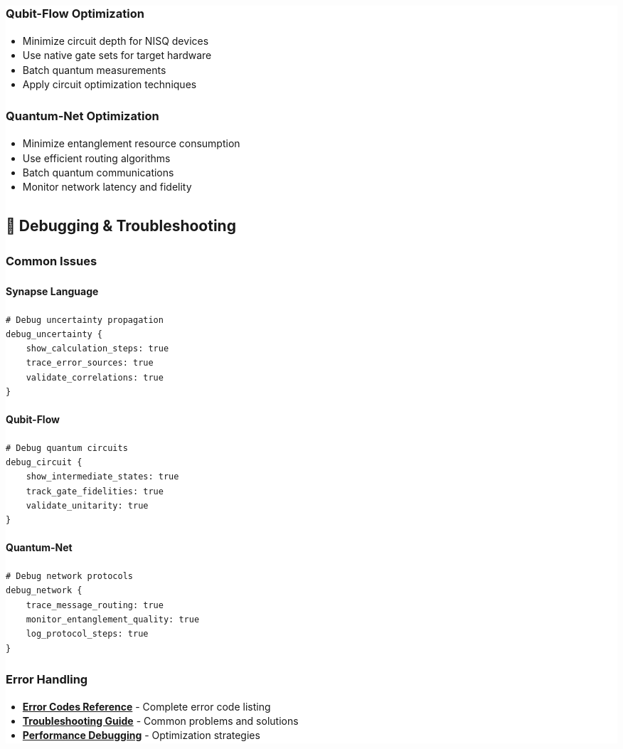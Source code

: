 ### Qubit-Flow Optimization  
- Minimize circuit depth for NISQ devices
- Use native gate sets for target hardware
- Batch quantum measurements
- Apply circuit optimization techniques

### Quantum-Net Optimization
- Minimize entanglement resource consumption
- Use efficient routing algorithms
- Batch quantum communications
- Monitor network latency and fidelity

## 🐛 **Debugging & Troubleshooting**

### Common Issues

#### Synapse Language
```synapse
# Debug uncertainty propagation
debug_uncertainty {
    show_calculation_steps: true
    trace_error_sources: true
    validate_correlations: true
}
```

#### Qubit-Flow
```qubit-flow
# Debug quantum circuits
debug_circuit {
    show_intermediate_states: true
    track_gate_fidelities: true
    validate_unitarity: true
}
```

#### Quantum-Net
```quantum-net
# Debug network protocols
debug_network {
    trace_message_routing: true
    monitor_entanglement_quality: true
    log_protocol_steps: true
}
```

### Error Handling
- **[Error Codes Reference](reference/error-codes.md)** - Complete error code listing
- **[Troubleshooting Guide](guides/troubleshooting.md)** - Common problems and solutions
- **[Performance Debugging](guides/performance-debugging.md)** - Optimization strategies
